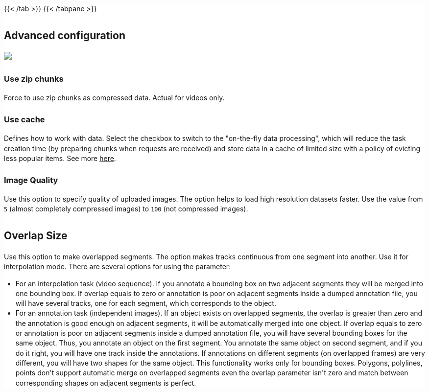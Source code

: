    {{< /tab >}}
   {{< /tabpane >}}

   ## Advanced configuration

   ![](/images/image128_use_cache.jpg)

   ### Use zip chunks

   Force to use zip chunks as compressed data. Actual for videos only.

   ### Use cache

   Defines how to work with data. Select the checkbox to switch to the "on-the-fly data processing",
   which will reduce the task creation time (by preparing chunks when requests are received)
   and store data in a cache of limited size with a policy of evicting less popular items.
   See more [here](/docs/manual/advanced/data_on_fly/).

   ### Image Quality

   Use this option to specify quality of uploaded images.
   The option helps to load high resolution datasets faster.
   Use the value from `5` (almost completely compressed images) to `100` (not compressed images).

   ## Overlap Size

   Use this option to make overlapped segments.
   The option makes tracks continuous from one segment into another.
   Use it for interpolation mode. There are several options for using the parameter:

   - For an interpolation task (video sequence).
     If you annotate a bounding box on two adjacent segments they will be merged into one bounding box.
     If overlap equals to zero or annotation is poor on adjacent segments inside a dumped annotation file,
     you will have several tracks, one for each segment, which corresponds to the object.
   - For an annotation task (independent images).
     If an object exists on overlapped segments, the overlap is greater than zero
     and the annotation is good enough on adjacent segments, it will be automatically merged into one object.
     If overlap equals to zero or annotation is poor on adjacent segments inside a dumped annotation file,
     you will have several bounding boxes for the same object.
     Thus, you annotate an object on the first segment.
     You annotate the same object on second segment, and if you do it right, you
     will have one track inside the annotations.
     If annotations on different segments (on overlapped frames)
     are very different, you will have two shapes for the same object.
     This functionality works only for bounding boxes.
     Polygons, polylines, points don't support automatic merge on overlapped segments
     even the overlap parameter isn't zero and match between corresponding shapes on adjacent segments is perfect.
